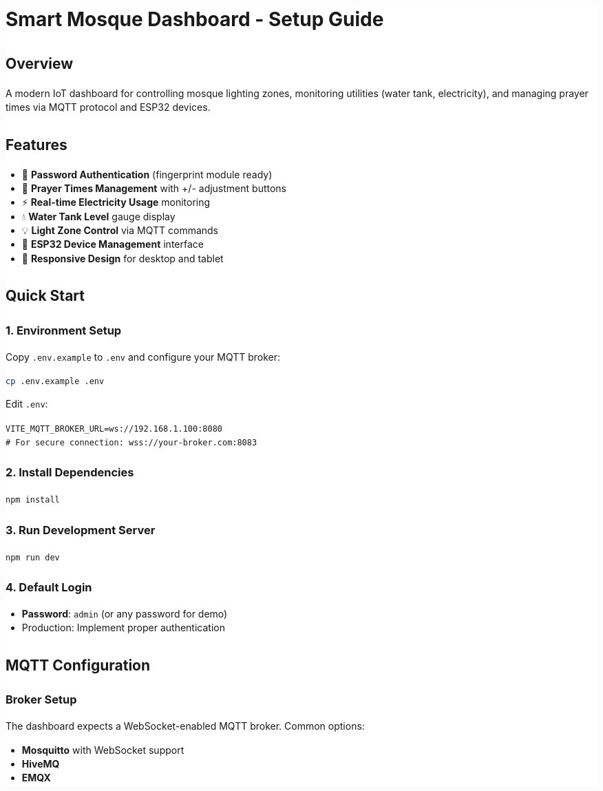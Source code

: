 # Smart Mosque Dashboard - Setup Guide

## Overview
A modern IoT dashboard for controlling mosque lighting zones, monitoring utilities (water tank, electricity), and managing prayer times via MQTT protocol and ESP32 devices.

## Features
- 🔐 **Password Authentication** (fingerprint module ready)
- 🕌 **Prayer Times Management** with +/- adjustment buttons
- ⚡ **Real-time Electricity Usage** monitoring
- 💧 **Water Tank Level** gauge display
- 💡 **Light Zone Control** via MQTT commands
- 🔧 **ESP32 Device Management** interface
- 📱 **Responsive Design** for desktop and tablet

## Quick Start

### 1. Environment Setup
Copy `.env.example` to `.env` and configure your MQTT broker:

```bash
cp .env.example .env
```

Edit `.env`:
```env
VITE_MQTT_BROKER_URL=ws://192.168.1.100:8080
# For secure connection: wss://your-broker.com:8083
```

### 2. Install Dependencies
```bash
npm install
```

### 3. Run Development Server
```bash
npm run dev
```

### 4. Default Login
- **Password**: `admin` (or any password for demo)
- Production: Implement proper authentication

## MQTT Configuration

### Broker Setup
The dashboard expects a WebSocket-enabled MQTT broker. Common options:
- **Mosquitto** with WebSocket support
- **HiveMQ**
- **EMQX**
